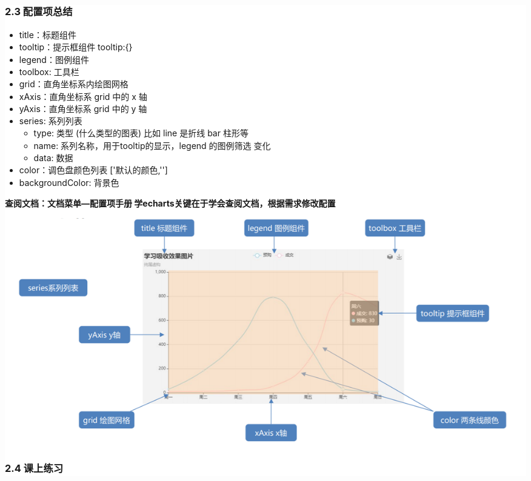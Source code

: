 

### 2.3 配置项总结

* title：标题组件 
* tooltip：提示框组件    tooltip:{} 
* legend：图例组件 
* toolbox: 工具栏 
* grid：直角坐标系内绘图网格 
* xAxis：直角坐标系 grid 中的 x 轴 
* yAxis：直角坐标系 grid 中的 y 轴 
* series: 系列列表
  * type: 类型 (什么类型的图表) 比如 line 是折线 bar 柱形等 
  * name: 系列名称，用于tooltip的显示，legend 的图例筛选 变化 
  * data: 数据
* color：调色盘颜色列表   ['默认的颜色,'']
* backgroundColor: 背景色

**查阅文档：文档菜单—配置项手册 学echarts关键在于学会查阅文档，根据需求修改配置**

![image-20201014220618476](images/image-20201014220618476.png)

### 2.4 课上练习
